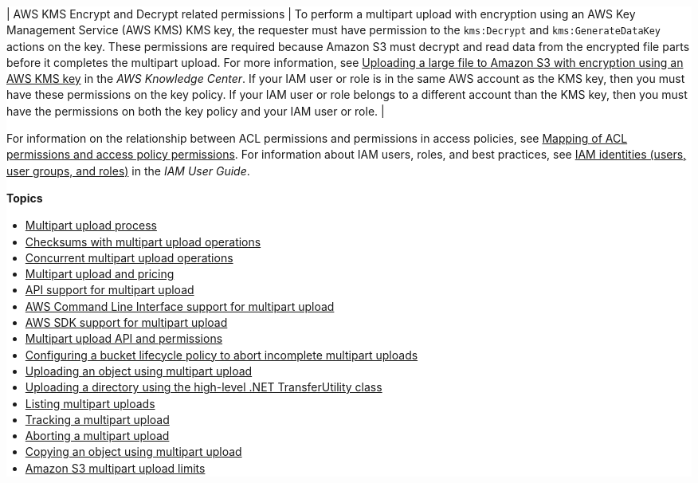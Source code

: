 | AWS KMS Encrypt and Decrypt related permissions |  To perform a multipart upload with encryption using an AWS Key Management Service \(AWS KMS\) KMS key, the requester must have permission to the `kms:Decrypt` and `kms:GenerateDataKey` actions on the key\. These permissions are required because Amazon S3 must decrypt and read data from the encrypted file parts before it completes the multipart upload\.  For more information, see [Uploading a large file to Amazon S3 with encryption using an AWS KMS key](http://aws.amazon.com/premiumsupport/knowledge-center/s3-large-file-encryption-kms-key/) in the *AWS Knowledge Center*\. If your IAM user or role is in the same AWS account as the KMS key, then you must have these permissions on the key policy\. If your IAM user or role belongs to a different account than the KMS key, then you must have the permissions on both the key policy and your IAM user or role\.  | 

For information on the relationship between ACL permissions and permissions in access policies, see [Mapping of ACL permissions and access policy permissions](acl-overview.md#acl-access-policy-permission-mapping)\. For information about IAM users, roles, and best practices, see [IAM identities \(users, user groups, and roles\)](https://docs.aws.amazon.com/IAM/latest/UserGuide/id.html) in the *IAM User Guide*\.

**Topics**
+ [Multipart upload process](#mpu-process)
+ [Checksums with multipart upload operations](#mpuchecksums)
+ [Concurrent multipart upload operations](#distributedmpupload)
+ [Multipart upload and pricing](#mpuploadpricing)
+ [API support for multipart upload](#apisupportformpu)
+ [AWS Command Line Interface support for multipart upload](#clisupportformpu)
+ [AWS SDK support for multipart upload](#sdksupportformpu)
+ [Multipart upload API and permissions](#mpuAndPermissions)
+ [Configuring a bucket lifecycle policy to abort incomplete multipart uploads](mpu-abort-incomplete-mpu-lifecycle-config.md)
+ [Uploading an object using multipart upload](mpu-upload-object.md)
+ [Uploading a directory using the high\-level \.NET TransferUtility class](HLuploadDirDotNet.md)
+ [Listing multipart uploads](list-mpu.md)
+ [Tracking a multipart upload](track-mpu.md)
+ [Aborting a multipart upload](abort-mpu.md)
+ [Copying an object using multipart upload](CopyingObjectsMPUapi.md)
+ [Amazon S3 multipart upload limits](qfacts.md)